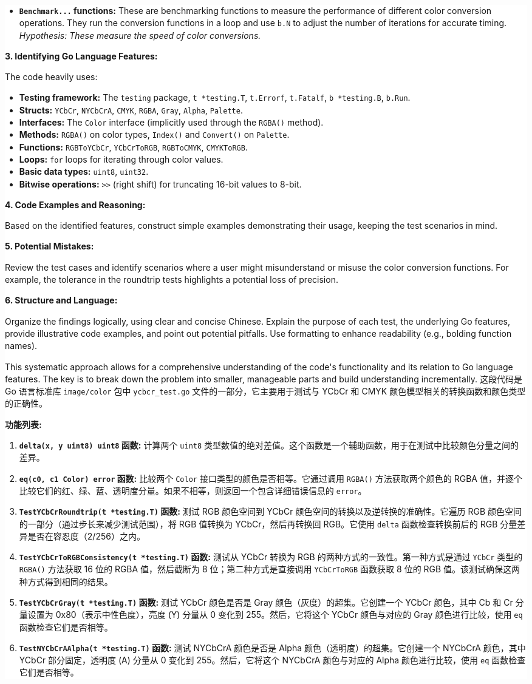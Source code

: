 *   **`Benchmark...` functions:** These are benchmarking functions to measure the performance of different color conversion operations. They run the conversion functions in a loop and use `b.N` to adjust the number of iterations for accurate timing. *Hypothesis: These measure the speed of color conversions.*

**3. Identifying Go Language Features:**

The code heavily uses:

*   **Testing framework:**  The `testing` package, `t *testing.T`, `t.Errorf`, `t.Fatalf`, `b *testing.B`, `b.Run`.
*   **Structs:** `YCbCr`, `NYCbCrA`, `CMYK`, `RGBA`, `Gray`, `Alpha`, `Palette`.
*   **Interfaces:** The `Color` interface (implicitly used through the `RGBA()` method).
*   **Methods:**  `RGBA()` on color types, `Index()` and `Convert()` on `Palette`.
*   **Functions:**  `RGBToYCbCr`, `YCbCrToRGB`, `RGBToCMYK`, `CMYKToRGB`.
*   **Loops:** `for` loops for iterating through color values.
*   **Basic data types:** `uint8`, `uint32`.
*   **Bitwise operations:** `>>` (right shift) for truncating 16-bit values to 8-bit.

**4. Code Examples and Reasoning:**

Based on the identified features, construct simple examples demonstrating their usage, keeping the test scenarios in mind.

**5. Potential Mistakes:**

Review the test cases and identify scenarios where a user might misunderstand or misuse the color conversion functions. For example, the tolerance in the roundtrip tests highlights a potential loss of precision.

**6. Structure and Language:**

Organize the findings logically, using clear and concise Chinese. Explain the purpose of each test, the underlying Go features, provide illustrative code examples, and point out potential pitfalls. Use formatting to enhance readability (e.g., bolding function names).

This systematic approach allows for a comprehensive understanding of the code's functionality and its relation to Go language features. The key is to break down the problem into smaller, manageable parts and build understanding incrementally.
这段代码是 Go 语言标准库 `image/color` 包中 `ycbcr_test.go` 文件的一部分，它主要用于测试与 YCbCr 和 CMYK 颜色模型相关的转换函数和颜色类型的正确性。

**功能列表:**

1. **`delta(x, y uint8) uint8` 函数:** 计算两个 `uint8` 类型数值的绝对差值。这个函数是一个辅助函数，用于在测试中比较颜色分量之间的差异。

2. **`eq(c0, c1 Color) error` 函数:** 比较两个 `Color` 接口类型的颜色是否相等。它通过调用 `RGBA()` 方法获取两个颜色的 RGBA 值，并逐个比较它们的红、绿、蓝、透明度分量。如果不相等，则返回一个包含详细错误信息的 `error`。

3. **`TestYCbCrRoundtrip(t *testing.T)` 函数:** 测试 RGB 颜色空间到 YCbCr 颜色空间的转换以及逆转换的准确性。它遍历 RGB 颜色空间的一部分（通过步长来减少测试范围），将 RGB 值转换为 YCbCr，然后再转换回 RGB。它使用 `delta` 函数检查转换前后的 RGB 分量差异是否在容忍度（2/256）之内。

4. **`TestYCbCrToRGBConsistency(t *testing.T)` 函数:** 测试从 YCbCr 转换为 RGB 的两种方式的一致性。第一种方式是通过 `YCbCr` 类型的 `RGBA()` 方法获取 16 位的 RGBA 值，然后截断为 8 位；第二种方式是直接调用 `YCbCrToRGB` 函数获取 8 位的 RGB 值。该测试确保这两种方式得到相同的结果。

5. **`TestYCbCrGray(t *testing.T)` 函数:** 测试 YCbCr 颜色是否是 Gray 颜色（灰度）的超集。它创建一个 YCbCr 颜色，其中 Cb 和 Cr 分量设置为 0x80（表示中性色度），亮度 (Y) 分量从 0 变化到 255。然后，它将这个 YCbCr 颜色与对应的 Gray 颜色进行比较，使用 `eq` 函数检查它们是否相等。

6. **`TestNYCbCrAAlpha(t *testing.T)` 函数:** 测试 NYCbCrA 颜色是否是 Alpha 颜色（透明度）的超集。它创建一个 NYCbCrA 颜色，其中 YCbCr 部分固定，透明度 (A) 分量从 0 变化到 255。然后，它将这个 NYCbCrA 颜色与对应的 Alpha 颜色进行比较，使用 `eq` 函数检查它们是否相等。
